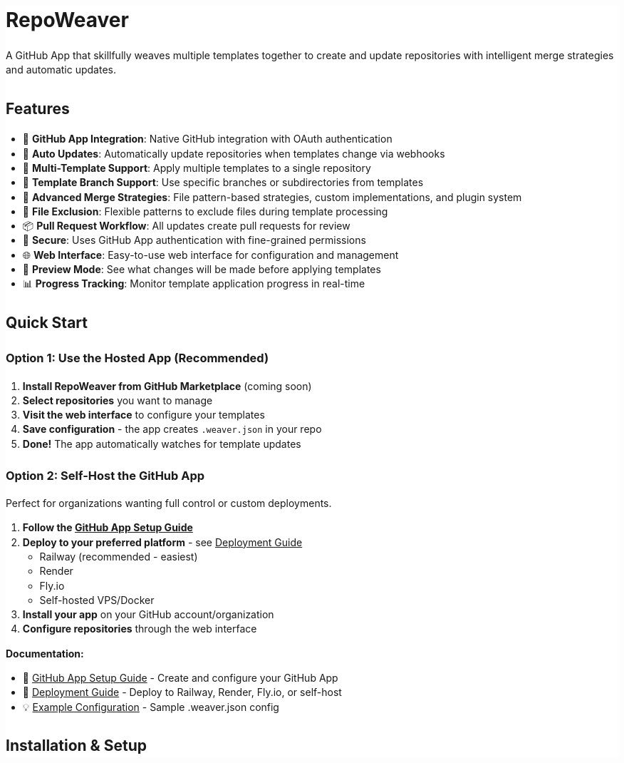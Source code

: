 # RepoWeaver

A GitHub App that skillfully weaves multiple templates together to create and update repositories with intelligent merge strategies and automatic updates.

## Features

- 🚀 **GitHub App Integration**: Native GitHub integration with OAuth authentication
- 🔄 **Auto Updates**: Automatically update repositories when templates change via webhooks
- 🎯 **Multi-Template Support**: Apply multiple templates to a single repository
- 🌿 **Template Branch Support**: Use specific branches or subdirectories from templates
- 🔧 **Advanced Merge Strategies**: File pattern-based strategies, custom implementations, and plugin system
- 🚫 **File Exclusion**: Flexible patterns to exclude files during template processing
- 📦 **Pull Request Workflow**: All updates create pull requests for review
- 🔐 **Secure**: Uses GitHub App authentication with fine-grained permissions
- 🌐 **Web Interface**: Easy-to-use web interface for configuration and management
- 👀 **Preview Mode**: See what changes will be made before applying templates
- 📊 **Progress Tracking**: Monitor template application progress in real-time

## Quick Start

### Option 1: Use the Hosted App (Recommended)

1. **Install RepoWeaver from GitHub Marketplace** (coming soon)
2. **Select repositories** you want to manage
3. **Visit the web interface** to configure your templates
4. **Save configuration** - the app creates `.weaver.json` in your repo
5. **Done!** The app automatically watches for template updates

### Option 2: Self-Host the GitHub App

Perfect for organizations wanting full control or custom deployments.

1. **Follow the [GitHub App Setup Guide](docs/github-app-setup.md)**
2. **Deploy to your preferred platform** - see [Deployment Guide](docs/deployment.md)
   - Railway (recommended - easiest)
   - Render
   - Fly.io
   - Self-hosted VPS/Docker
3. **Install your app** on your GitHub account/organization
4. **Configure repositories** through the web interface

**Documentation:**
- 📖 [GitHub App Setup Guide](docs/github-app-setup.md) - Create and configure your GitHub App
- 🚀 [Deployment Guide](docs/deployment.md) - Deploy to Railway, Render, Fly.io, or self-host
- 💡 [Example Configuration](examples/github-app-config.json) - Sample .weaver.json config

## Installation & Setup
